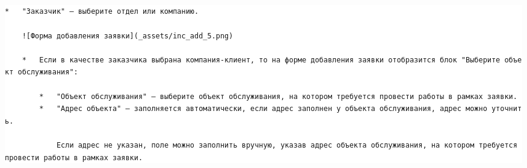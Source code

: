    *   "Заказчик" — выберите отдел или компанию.
        
        ![Форма добавления заявки](_assets/inc_add_5.png)
        
        *   Если в качестве заказчика выбрана компания-клиент, то на форме добавления заявки отобразится блок "Выберите объект обслуживания":
            
            *   "Объект обслуживания" — выберите объект обслуживания, на котором требуется провести работы в рамках заявки.
            *   "Адрес объекта" — заполняется автоматически, если адрес заполнен у объекта обслуживания, адрес можно уточнить.
                
                Если адрес не указан, поле можно заполнить вручную, указав адрес объекта обслуживания, на котором требуется провести работы в рамках заявки.
